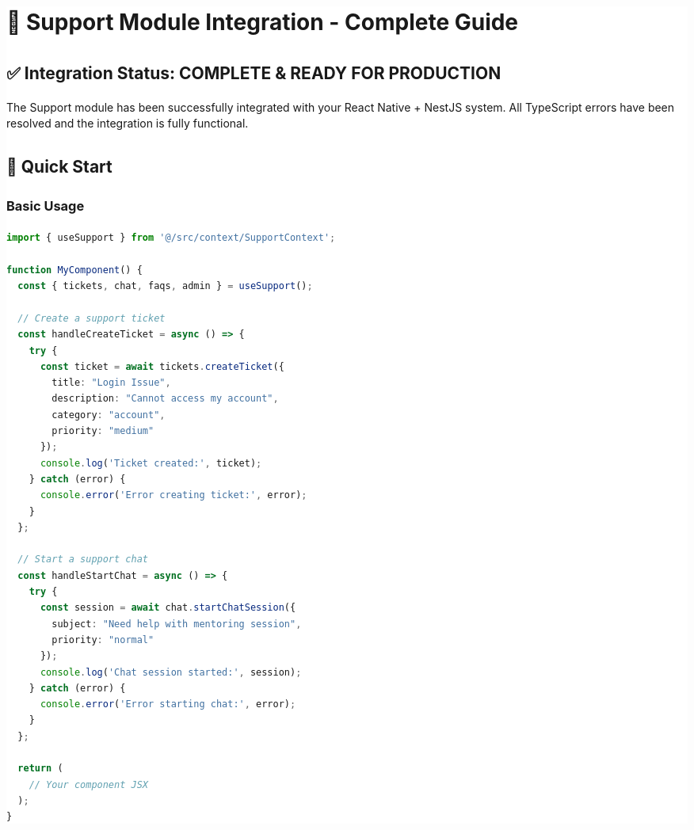 # 🎯 Support Module Integration - Complete Guide

## ✅ Integration Status: **COMPLETE & READY FOR PRODUCTION**

The Support module has been successfully integrated with your React Native + NestJS system. All TypeScript errors have been resolved and the integration is fully functional.

## 🚀 Quick Start

### Basic Usage

```typescript
import { useSupport } from '@/src/context/SupportContext';

function MyComponent() {
  const { tickets, chat, faqs, admin } = useSupport();
  
  // Create a support ticket
  const handleCreateTicket = async () => {
    try {
      const ticket = await tickets.createTicket({
        title: "Login Issue",
        description: "Cannot access my account",
        category: "account",
        priority: "medium"
      });
      console.log('Ticket created:', ticket);
    } catch (error) {
      console.error('Error creating ticket:', error);
    }
  };
  
  // Start a support chat
  const handleStartChat = async () => {
    try {
      const session = await chat.startChatSession({
        subject: "Need help with mentoring session",
        priority: "normal"
      });
      console.log('Chat session started:', session);
    } catch (error) {
      console.error('Error starting chat:', error);
    }
  };
  
  return (
    // Your component JSX
  );
}
```

